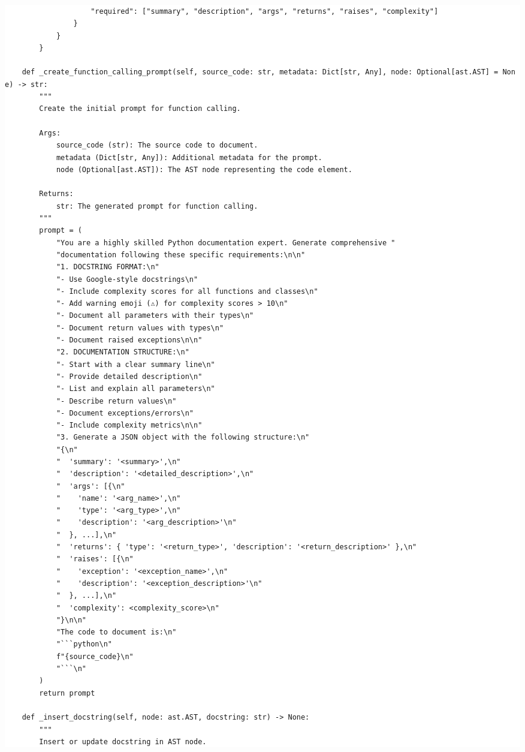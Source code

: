 ```
                    "required": ["summary", "description", "args", "returns", "raises", "complexity"]
                }
            }
        }

    def _create_function_calling_prompt(self, source_code: str, metadata: Dict[str, Any], node: Optional[ast.AST] = None) -> str:
        """
        Create the initial prompt for function calling.

        Args:
            source_code (str): The source code to document.
            metadata (Dict[str, Any]): Additional metadata for the prompt.
            node (Optional[ast.AST]): The AST node representing the code element.

        Returns:
            str: The generated prompt for function calling.
        """
        prompt = (
            "You are a highly skilled Python documentation expert. Generate comprehensive "
            "documentation following these specific requirements:\n\n"
            "1. DOCSTRING FORMAT:\n"
            "- Use Google-style docstrings\n"
            "- Include complexity scores for all functions and classes\n"
            "- Add warning emoji (⚠️) for complexity scores > 10\n"
            "- Document all parameters with their types\n"
            "- Document return values with types\n"
            "- Document raised exceptions\n\n"
            "2. DOCUMENTATION STRUCTURE:\n"
            "- Start with a clear summary line\n"
            "- Provide detailed description\n"
            "- List and explain all parameters\n"
            "- Describe return values\n"
            "- Document exceptions/errors\n"
            "- Include complexity metrics\n\n"
            "3. Generate a JSON object with the following structure:\n"
            "{\n"
            "  'summary': '<summary>',\n"
            "  'description': '<detailed_description>',\n"
            "  'args': [{\n"
            "    'name': '<arg_name>',\n"
            "    'type': '<arg_type>',\n"
            "    'description': '<arg_description>'\n"
            "  }, ...],\n"
            "  'returns': { 'type': '<return_type>', 'description': '<return_description>' },\n"
            "  'raises': [{\n"
            "    'exception': '<exception_name>',\n"
            "    'description': '<exception_description>'\n"
            "  }, ...],\n"
            "  'complexity': <complexity_score>\n"
            "}\n\n"
            "The code to document is:\n"
            "```python\n"
            f"{source_code}\n"
            "```\n"
        )
        return prompt

    def _insert_docstring(self, node: ast.AST, docstring: str) -> None:
        """
        Insert or update docstring in AST node.

```